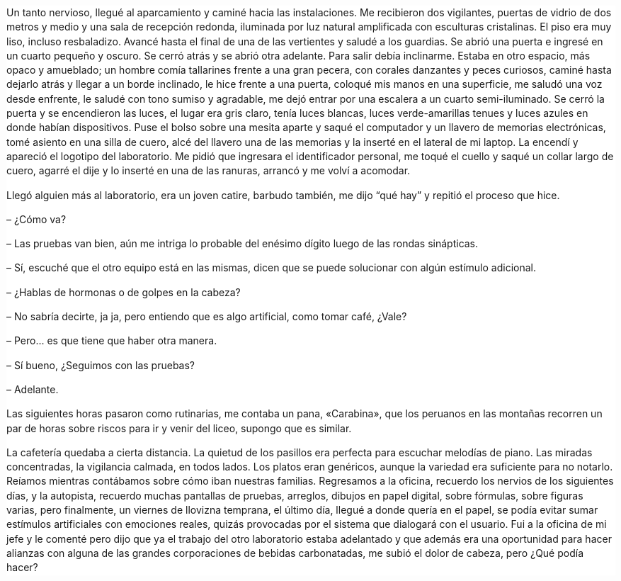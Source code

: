 Un tanto nervioso, llegué al aparcamiento y caminé hacia las
instalaciones. Me recibieron dos vigilantes, puertas de vidrio de dos
metros y medio y una sala de recepción redonda, iluminada por luz
natural amplificada con esculturas cristalinas. El piso era muy liso,
incluso resbaladizo. Avancé hasta el final de una de las vertientes y
saludé a los guardias. Se abrió una puerta e ingresé en un cuarto
pequeño y oscuro. Se cerró atrás y se abrió otra adelante. Para salir
debía inclinarme. Estaba en otro espacio, más opaco y amueblado;
un hombre comía tallarines frente a una gran pecera, con
corales danzantes y peces curiosos, caminé hasta dejarlo atrás y
llegar a un borde inclinado, le hice frente a una puerta, coloqué mis
manos en una superficie, me saludó una voz desde enfrente, le saludé
con tono sumiso y agradable, me dejó entrar por una escalera a un
cuarto semi-iluminado. Se cerró la puerta y se encendieron las luces,
el lugar era gris claro, tenía luces blancas, luces verde-amarillas
tenues y luces azules en donde habían dispositivos. Puse el bolso
sobre una mesita aparte y saqué el computador y un llavero de memorias
electrónicas, tomé asiento en una silla de cuero, alcé del llavero una
de las memorias y la inserté en el lateral de mi laptop. La encendí
y apareció el logotipo del laboratorio. Me pidió que ingresara el
identificador personal, me toqué el cuello y saqué un collar
largo de cuero, agarré el dije y lo inserté en una de las ranuras,
arrancó y me volví a acomodar.

Llegó alguien más al laboratorio, era un joven catire, barbudo
también, me dijo “qué hay” y repitió el proceso que hice.

– ¿Cómo va?

– Las pruebas van bien, aún me intriga lo probable del enésimo dígito
luego de las rondas sinápticas.

– Sí, escuché que el otro equipo está en las mismas, dicen que se
puede solucionar con algún estímulo adicional.

– ¿Hablas de hormonas o de golpes en la cabeza?

– No sabría decirte, ja ja, pero entiendo que es algo artificial, como
tomar café, ¿Vale?

– Pero... es que tiene que haber otra manera.

– Sí bueno, ¿Seguimos con las pruebas?

– Adelante.

Las siguientes horas pasaron como rutinarias, me contaba un pana,
«Carabina», que los peruanos en las montañas recorren un par de horas
sobre riscos para ir y venir del liceo, supongo que es similar.

La cafetería quedaba a cierta distancia. La quietud de los pasillos
era perfecta para escuchar melodías de piano. Las miradas
concentradas, la vigilancia calmada, en todos lados. Los platos eran
genéricos, aunque la variedad era suficiente para no notarlo. Reíamos
mientras contábamos sobre cómo iban nuestras familias. Regresamos a la
oficina, recuerdo los nervios de los siguientes días, y la autopista,
recuerdo muchas pantallas de pruebas, arreglos, dibujos en papel
digital, sobre fórmulas, sobre figuras varias, pero finalmente, un
viernes de llovizna temprana, el último día, llegué a donde quería en
el papel, se podía evitar sumar estímulos artificiales con emociones
reales, quizás provocadas por el sistema que dialogará con el usuario.
Fui a la oficina de mi jefe y le comenté pero dijo que ya el trabajo
del otro laboratorio estaba adelantado y que además era una
oportunidad para hacer alianzas con alguna de las grandes
corporaciones de bebidas carbonatadas, me subió el dolor de cabeza,
pero ¿Qué podía hacer?
